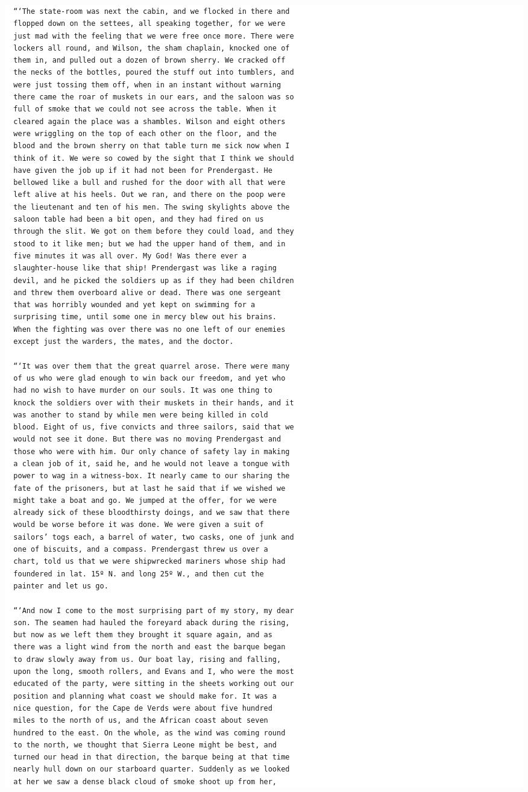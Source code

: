       “‘The state-room was next the cabin, and we flocked in there and
      flopped down on the settees, all speaking together, for we were
      just mad with the feeling that we were free once more. There were
      lockers all round, and Wilson, the sham chaplain, knocked one of
      them in, and pulled out a dozen of brown sherry. We cracked off
      the necks of the bottles, poured the stuff out into tumblers, and
      were just tossing them off, when in an instant without warning
      there came the roar of muskets in our ears, and the saloon was so
      full of smoke that we could not see across the table. When it
      cleared again the place was a shambles. Wilson and eight others
      were wriggling on the top of each other on the floor, and the
      blood and the brown sherry on that table turn me sick now when I
      think of it. We were so cowed by the sight that I think we should
      have given the job up if it had not been for Prendergast. He
      bellowed like a bull and rushed for the door with all that were
      left alive at his heels. Out we ran, and there on the poop were
      the lieutenant and ten of his men. The swing skylights above the
      saloon table had been a bit open, and they had fired on us
      through the slit. We got on them before they could load, and they
      stood to it like men; but we had the upper hand of them, and in
      five minutes it was all over. My God! Was there ever a
      slaughter-house like that ship! Prendergast was like a raging
      devil, and he picked the soldiers up as if they had been children
      and threw them overboard alive or dead. There was one sergeant
      that was horribly wounded and yet kept on swimming for a
      surprising time, until some one in mercy blew out his brains.
      When the fighting was over there was no one left of our enemies
      except just the warders, the mates, and the doctor.

      “‘It was over them that the great quarrel arose. There were many
      of us who were glad enough to win back our freedom, and yet who
      had no wish to have murder on our souls. It was one thing to
      knock the soldiers over with their muskets in their hands, and it
      was another to stand by while men were being killed in cold
      blood. Eight of us, five convicts and three sailors, said that we
      would not see it done. But there was no moving Prendergast and
      those who were with him. Our only chance of safety lay in making
      a clean job of it, said he, and he would not leave a tongue with
      power to wag in a witness-box. It nearly came to our sharing the
      fate of the prisoners, but at last he said that if we wished we
      might take a boat and go. We jumped at the offer, for we were
      already sick of these bloodthirsty doings, and we saw that there
      would be worse before it was done. We were given a suit of
      sailors’ togs each, a barrel of water, two casks, one of junk and
      one of biscuits, and a compass. Prendergast threw us over a
      chart, told us that we were shipwrecked mariners whose ship had
      foundered in lat. 15º N. and long 25º W., and then cut the
      painter and let us go.

      “‘And now I come to the most surprising part of my story, my dear
      son. The seamen had hauled the foreyard aback during the rising,
      but now as we left them they brought it square again, and as
      there was a light wind from the north and east the barque began
      to draw slowly away from us. Our boat lay, rising and falling,
      upon the long, smooth rollers, and Evans and I, who were the most
      educated of the party, were sitting in the sheets working out our
      position and planning what coast we should make for. It was a
      nice question, for the Cape de Verds were about five hundred
      miles to the north of us, and the African coast about seven
      hundred to the east. On the whole, as the wind was coming round
      to the north, we thought that Sierra Leone might be best, and
      turned our head in that direction, the barque being at that time
      nearly hull down on our starboard quarter. Suddenly as we looked
      at her we saw a dense black cloud of smoke shoot up from her,